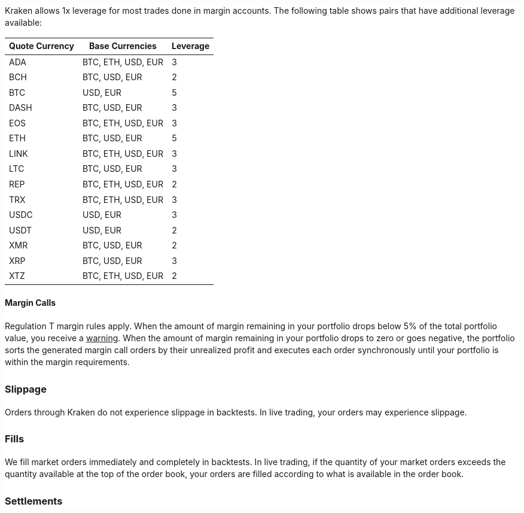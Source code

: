 Kraken allows 1x leverage for most trades done in margin accounts. The following table shows pairs that have additional leverage available:

| Quote Currency | Base Currencies | Leverage |
| --- | --- | --- |
| ADA | BTC, ETH, USD, EUR | 3 |
| BCH | BTC, USD, EUR | 2 |
| BTC | USD, EUR | 5 |
| DASH | BTC, USD, EUR | 3 |
| EOS | BTC, ETH, USD, EUR | 3 |
| ETH | BTC, USD, EUR | 5 |
| LINK | BTC, ETH, USD, EUR | 3 |
| LTC | BTC, USD, EUR | 3 |
| REP | BTC, ETH, USD, EUR | 2 |
| TRX | BTC, ETH, USD, EUR | 3 |
| USDC | USD, EUR | 3 |
| USDT | USD, EUR | 2 |
| XMR | BTC, USD, EUR | 2 |
| XRP | BTC, USD, EUR | 3 |
| XTZ | BTC, ETH, USD, EUR | 2 |

#### Margin Calls

Regulation T margin rules apply. When the amount of margin remaining in your portfolio drops below 5% of the total portfolio value, you receive a [warning](https://www.quantconnect.com/docs/v2/writing-algorithms/reality-modeling/margin-calls#08-Monitor-Margin-Call-Events). When the amount of margin remaining in your portfolio drops to zero or goes negative, the portfolio sorts the generated margin call orders by their unrealized profit and executes each order synchronously until your portfolio is within the margin requirements.

### Slippage

Orders through Kraken do not experience slippage in backtests. In live trading, your orders may experience slippage.

### Fills

We fill market orders immediately and completely in backtests. In live trading, if the quantity of your market orders exceeds the quantity available at the top of the order book, your orders are filled according to what is available in the order book.

### Settlements
